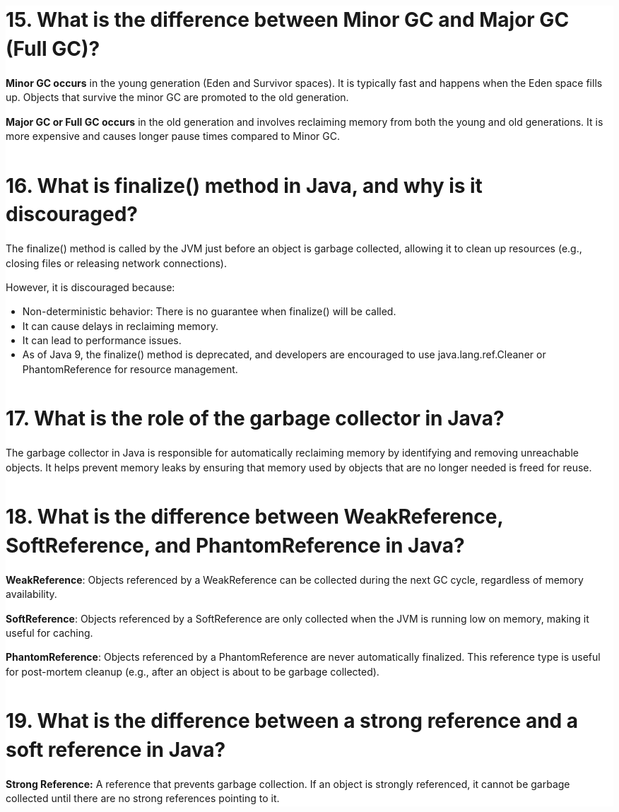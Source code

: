 # 15. What is the difference between Minor GC and Major GC (Full GC)?

**Minor GC occurs** in the young generation (Eden and Survivor spaces). 
It is typically fast and happens when the Eden space fills up. 
Objects that survive the minor GC are promoted to the old generation.

**Major GC or Full GC occurs** in the old generation and involves reclaiming memory from both 
the young and old generations. It is more expensive and causes longer pause times compared to Minor GC.

# 16. What is finalize() method in Java, and why is it discouraged?

The finalize() method is called by the JVM just before an object is garbage collected, 
allowing it to clean up resources (e.g., closing files or releasing network connections). 

However, it is discouraged because:
   - Non-deterministic behavior: There is no guarantee when finalize() will be called.
   - It can cause delays in reclaiming memory.
   - It can lead to performance issues.
   - As of Java 9, the finalize() method is deprecated, and developers are encouraged to use 
    java.lang.ref.Cleaner or PhantomReference for resource management.

# 17. What is the role of the garbage collector in Java?
The garbage collector in Java is responsible for automatically reclaiming memory by 
identifying and removing unreachable objects. 
It helps prevent memory leaks by ensuring that memory used by objects that are no longer
needed is freed for reuse.

# 18. What is the difference between WeakReference, SoftReference, and PhantomReference in Java?

**WeakReference**: Objects referenced by a WeakReference can be collected during the next GC cycle, 
regardless of memory availability.

**SoftReference**: Objects referenced by a SoftReference are only collected when the JVM is 
running low on memory, making it useful for caching.

**PhantomReference**: Objects referenced by a PhantomReference are never automatically finalized. 
This reference type is useful for post-mortem cleanup 
(e.g., after an object is about to be garbage collected).

# 19. What is the difference between a strong reference and a soft reference in Java?

**Strong Reference:** A reference that prevents garbage collection. If an object is strongly referenced, 
it cannot be garbage collected until there are no strong references pointing to it.
